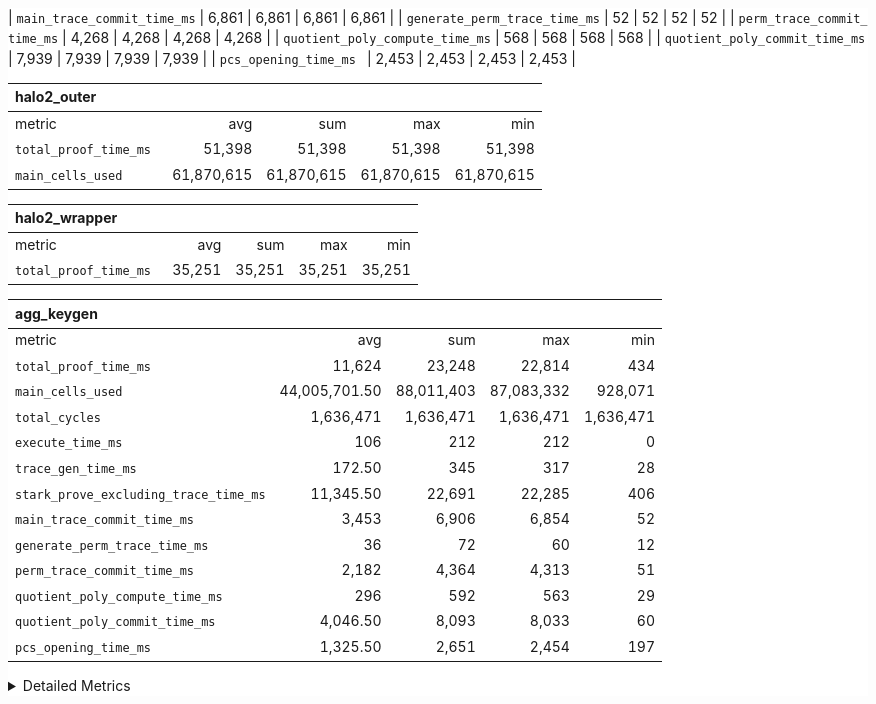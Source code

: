 | `main_trace_commit_time_ms` |  6,861 |  6,861 |  6,861 |  6,861 |
| `generate_perm_trace_time_ms` |  52 |  52 |  52 |  52 |
| `perm_trace_commit_time_ms` |  4,268 |  4,268 |  4,268 |  4,268 |
| `quotient_poly_compute_time_ms` |  568 |  568 |  568 |  568 |
| `quotient_poly_commit_time_ms` |  7,939 |  7,939 |  7,939 |  7,939 |
| `pcs_opening_time_ms ` |  2,453 |  2,453 |  2,453 |  2,453 |

| halo2_outer |||||
|:---|---:|---:|---:|---:|
|metric|avg|sum|max|min|
| `total_proof_time_ms ` |  51,398 |  51,398 |  51,398 |  51,398 |
| `main_cells_used     ` |  61,870,615 |  61,870,615 |  61,870,615 |  61,870,615 |

| halo2_wrapper |||||
|:---|---:|---:|---:|---:|
|metric|avg|sum|max|min|
| `total_proof_time_ms ` |  35,251 |  35,251 |  35,251 |  35,251 |

| agg_keygen |||||
|:---|---:|---:|---:|---:|
|metric|avg|sum|max|min|
| `total_proof_time_ms ` |  11,624 |  23,248 |  22,814 |  434 |
| `main_cells_used     ` |  44,005,701.50 |  88,011,403 |  87,083,332 |  928,071 |
| `total_cycles        ` |  1,636,471 |  1,636,471 |  1,636,471 |  1,636,471 |
| `execute_time_ms     ` |  106 |  212 |  212 |  0 |
| `trace_gen_time_ms   ` |  172.50 |  345 |  317 |  28 |
| `stark_prove_excluding_trace_time_ms` |  11,345.50 |  22,691 |  22,285 |  406 |
| `main_trace_commit_time_ms` |  3,453 |  6,906 |  6,854 |  52 |
| `generate_perm_trace_time_ms` |  36 |  72 |  60 |  12 |
| `perm_trace_commit_time_ms` |  2,182 |  4,364 |  4,313 |  51 |
| `quotient_poly_compute_time_ms` |  296 |  592 |  563 |  29 |
| `quotient_poly_commit_time_ms` |  4,046.50 |  8,093 |  8,033 |  60 |
| `pcs_opening_time_ms ` |  1,325.50 |  2,651 |  2,454 |  197 |



<details>
<summary>Detailed Metrics</summary>
